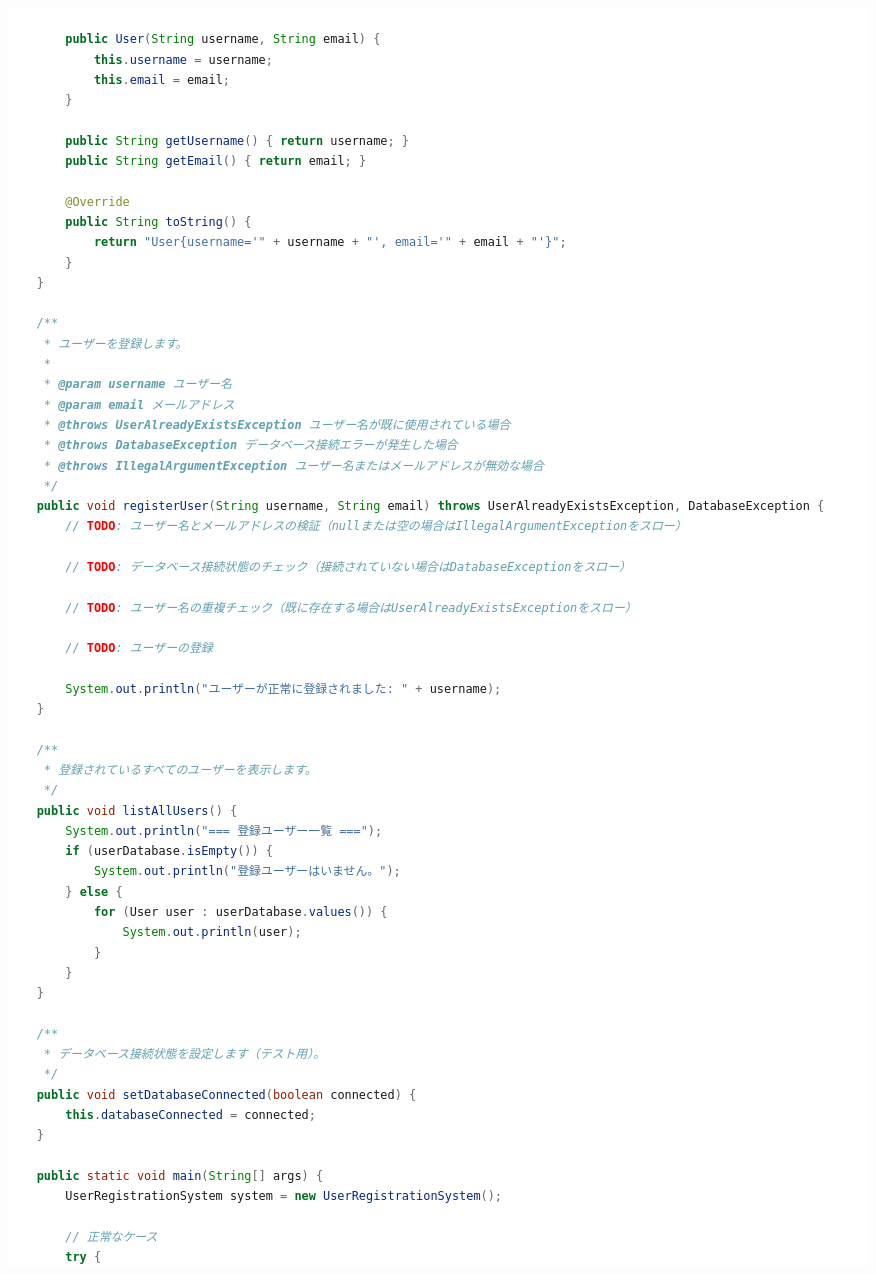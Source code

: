 ```java
        
        public User(String username, String email) {
            this.username = username;
            this.email = email;
        }
        
        public String getUsername() { return username; }
        public String getEmail() { return email; }
        
        @Override
        public String toString() {
            return "User{username='" + username + "', email='" + email + "'}";
        }
    }

    /**
     * ユーザーを登録します。
     * 
     * @param username ユーザー名
     * @param email メールアドレス
     * @throws UserAlreadyExistsException ユーザー名が既に使用されている場合
     * @throws DatabaseException データベース接続エラーが発生した場合
     * @throws IllegalArgumentException ユーザー名またはメールアドレスが無効な場合
     */
    public void registerUser(String username, String email) throws UserAlreadyExistsException, DatabaseException {
        // TODO: ユーザー名とメールアドレスの検証（nullまたは空の場合はIllegalArgumentExceptionをスロー）
        
        // TODO: データベース接続状態のチェック（接続されていない場合はDatabaseExceptionをスロー）
        
        // TODO: ユーザー名の重複チェック（既に存在する場合はUserAlreadyExistsExceptionをスロー）
        
        // TODO: ユーザーの登録
        
        System.out.println("ユーザーが正常に登録されました: " + username);
    }

    /**
     * 登録されているすべてのユーザーを表示します。
     */
    public void listAllUsers() {
        System.out.println("=== 登録ユーザー一覧 ===");
        if (userDatabase.isEmpty()) {
            System.out.println("登録ユーザーはいません。");
        } else {
            for (User user : userDatabase.values()) {
                System.out.println(user);
            }
        }
    }

    /**
     * データベース接続状態を設定します（テスト用）。
     */
    public void setDatabaseConnected(boolean connected) {
        this.databaseConnected = connected;
    }

    public static void main(String[] args) {
        UserRegistrationSystem system = new UserRegistrationSystem();
        
        // 正常なケース
        try {
```